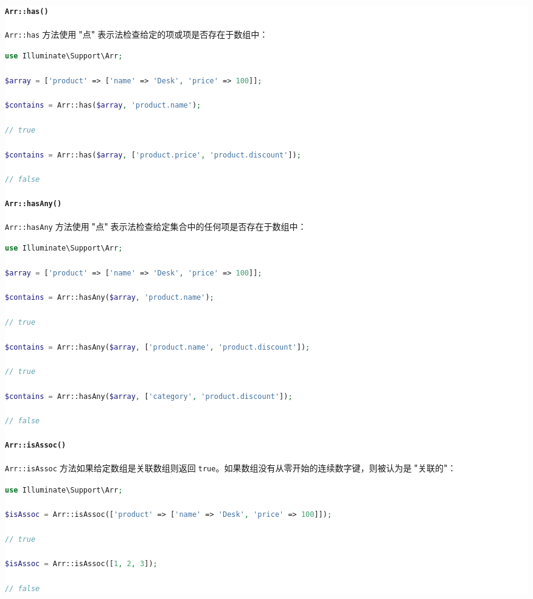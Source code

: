 #### `Arr::has()`

`Arr::has` 方法使用 "点" 表示法检查给定的项或项是否存在于数组中：

```php
use Illuminate\Support\Arr;

$array = ['product' => ['name' => 'Desk', 'price' => 100]];

$contains = Arr::has($array, 'product.name');

// true

$contains = Arr::has($array, ['product.price', 'product.discount']);

// false
```

#### `Arr::hasAny()`

`Arr::hasAny` 方法使用 "点" 表示法检查给定集合中的任何项是否存在于数组中：

```php
use Illuminate\Support\Arr;

$array = ['product' => ['name' => 'Desk', 'price' => 100]];

$contains = Arr::hasAny($array, 'product.name');

// true

$contains = Arr::hasAny($array, ['product.name', 'product.discount']);

// true

$contains = Arr::hasAny($array, ['category', 'product.discount']);

// false
```

#### `Arr::isAssoc()`

`Arr::isAssoc` 方法如果给定数组是关联数组则返回 `true`。如果数组没有从零开始的连续数字键，则被认为是 "关联的"：

```php
use Illuminate\Support\Arr;

$isAssoc = Arr::isAssoc(['product' => ['name' => 'Desk', 'price' => 100]]);

// true

$isAssoc = Arr::isAssoc([1, 2, 3]);

// false
```
